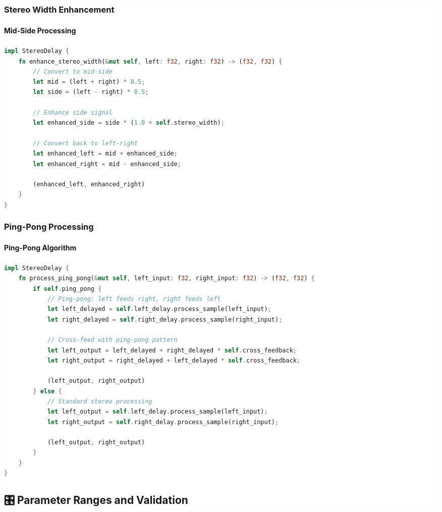 ### Stereo Width Enhancement

#### Mid-Side Processing
```rust
impl StereoDelay {
    fn enhance_stereo_width(&mut self, left: f32, right: f32) -> (f32, f32) {
        // Convert to mid-side
        let mid = (left + right) * 0.5;
        let side = (left - right) * 0.5;
        
        // Enhance side signal
        let enhanced_side = side * (1.0 + self.stereo_width);
        
        // Convert back to left-right
        let enhanced_left = mid + enhanced_side;
        let enhanced_right = mid - enhanced_side;
        
        (enhanced_left, enhanced_right)
    }
}
```

### Ping-Pong Processing

#### Ping-Pong Algorithm
```rust
impl StereoDelay {
    fn process_ping_pong(&mut self, left_input: f32, right_input: f32) -> (f32, f32) {
        if self.ping_pong {
            // Ping-pong: left feeds right, right feeds left
            let left_delayed = self.left_delay.process_sample(left_input);
            let right_delayed = self.right_delay.process_sample(right_input);
            
            // Cross-feed with ping-pong pattern
            let left_output = left_delayed + right_delayed * self.cross_feedback;
            let right_output = right_delayed + left_delayed * self.cross_feedback;
            
            (left_output, right_output)
        } else {
            // Standard stereo processing
            let left_output = self.left_delay.process_sample(left_input);
            let right_output = self.right_delay.process_sample(right_input);
            
            (left_output, right_output)
        }
    }
}
```

## 🎛️ Parameter Ranges and Validation
